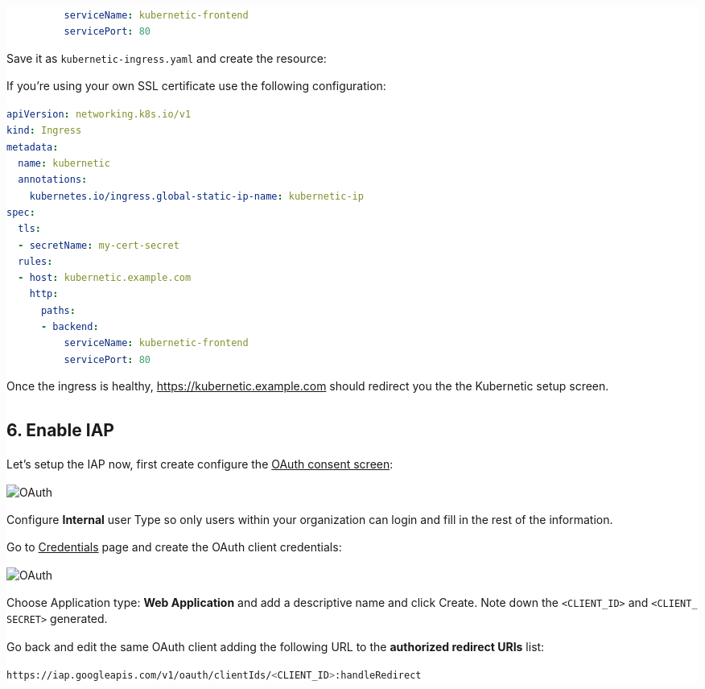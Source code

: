 ```yaml
          serviceName: kubernetic-frontend
          servicePort: 80
```

Save it as `kubernetic-ingress.yaml` and create the resource:

If you’re using your own SSL certificate use the following configuration:

```yaml
apiVersion: networking.k8s.io/v1
kind: Ingress
metadata:
  name: kubernetic
  annotations:
    kubernetes.io/ingress.global-static-ip-name: kubernetic-ip
spec:
  tls:
  - secretName: my-cert-secret
  rules:
  - host: kubernetic.example.com
    http:
      paths:
      - backend:
          serviceName: kubernetic-frontend
          servicePort: 80
```

Once the ingress is healthy, https://kubernetic.example.com should redirect you the the Kubernetic setup screen.

## 6. Enable IAP

Let’s setup the IAP now, first create configure the [OAuth consent screen](https://console.cloud.google.com/apis/credentials/consent):

![OAuth](/blog/running-securely-kubernetic-on-premises-with-identity-aware-proxy/oauth.png)

Configure **Internal** user Type so only users within your organization can login and fill in the rest of the information.

Go to [Credentials](https://console.cloud.google.com/apis/credentials) page and create the OAuth client credentials:

![OAuth](/blog/running-securely-kubernetic-on-premises-with-identity-aware-proxy/create-oauth-client.png)

Choose Application type: **Web Application** and add a descriptive name and click Create. Note down the `<CLIENT_ID>` and `<CLIENT_SECRET>` generated.

Go back and edit the same OAuth client adding the following URL to the **authorized redirect URIs** list:

```sh
https://iap.googleapis.com/v1/oauth/clientIds/<CLIENT_ID>:handleRedirect
```
